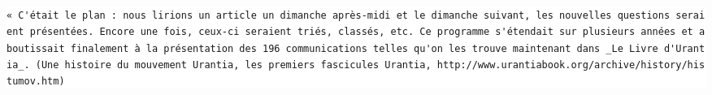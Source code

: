     « C'était le plan : nous lirions un article un dimanche après-midi et le dimanche suivant, les nouvelles questions seraient présentées. Encore une fois, ceux-ci seraient triés, classés, etc. Ce programme s'étendait sur plusieurs années et aboutissait finalement à la présentation des 196 communications telles qu'on les trouve maintenant dans _Le Livre d'Urantia_. (Une histoire du mouvement Urantia, les premiers fascicules Urantia, http://www.urantiabook.org/archive/history/histumov.htm)

[^4]: L'anomalie apparente d'un an est causée par l'absence d'une année zéro entre la Colombie-Britannique et la Colombie-Britannique. et A.D.

[^5]: Demander sincèrement et dans la prière à Jésus d’entrer dans son cœur et sa vie, ou de devenir Maître de sa vie, est une méthode chrétienne pour franchir la porte de la renaissance spirituelle. Cela a fonctionné pour moi, mais je n'étais pas aligné sur la dénomination et j'ai découvert peu après _Le Livre d'Urantia_. Le problème avec la façon dont cela fonctionne dans les dénominations fondamentalistes est qu'après qu'un enfant de Dieu est né de l'esprit, plutôt que de « laisser l'Esprit de vérité faire son propre travail » <a id="a246_536"></a>[[LU 178:1.16](/fr/The_Urantia_Book/178#p1_16)], les dirigeants de l'église et la pression des pairs de la congrégation force le « bébé chrétien » qui vient de renaître dans une cage avec des barreaux de doctrines traditionnelles et de règles de comportement soi-disant dérivées de la Bible. Cette cage est ensuite verrouillée par la croyance erronée que la Bible elle-même est la « Parole de Dieu » infaillible, et verrouillée par la peur de l’Enfer. L’Esprit a peu de chances de devenir le fondement de la vie de cette personne. Pourtant, certains chrétiens « ont les yeux fixés uniquement sur Jésus ».

    La peur de l’autorité des écrits sacrés du passé empêche effectivement les âmes honnêtes d’aujourd’hui d’accepter la nouvelle lumière de l’Évangile, la lumière que ces hommes d’une autre génération, connaissant Dieu, aspiraient si intensément à voir. <a id="a248_255"></a>[[LU 159:4.9](/fr/The_Urantia_Book/159#p4_9)]

    L’autorité de la vérité est l’esprit même qui habite ses manifestations vivantes, et non les paroles mortes des hommes les moins éclairés et soi-disant inspirés d’une autre génération. <a id="a250_189"></a>[[LU 159:4.7](/fr/The_Urantia_Book/159#p4_7)]

    Et Nicodème dit : « Mais comment puis-je commencer à m’emparer de cet esprit qui doit me refaire en vue d’entrer dans le royaume ? » Jésus répondit : « L’esprit du Père qui est aux cieux vous habite déjà. Si vous étiez conduits par cet esprit d'en haut [Note : d'où l'efficacité de la supplication chrétienne reconnaissant le désir d'être ainsi conduit que j'ai formulé], très vite vous commenceriez à voir avec les yeux de l'esprit, et ensuite par les yeux de l'esprit. En choisissant sans réserve la direction spirituelle, voudriez-vous naître de l'esprit puisque votre seul but dans la vie serait de faire la volonté de votre Père qui est aux cieux. Et ainsi, vous trouvant né de l’esprit et heureux dans le royaume de Dieu, vous commenceriez à porter dans votre vie quotidienne les fruits abondants de l’esprit. <a id="a252_820"></a>[[LU 142:6.7](/fr/The_Urantia_Book/142#p6_7)]

[^6]: Il est intéressant de noter que le _Livre d'Urantia_ qualifie ce prophète moderne, né de nouveau, plus qu'un prophète, d'« un autre », plutôt que de « second Jean-Baptiste ». C’est parce que, je crois, que le deuxième Jean-Baptiste est apparu sur Urantia un millénaire après le premier (vers 1132 après J.-C.). Vous pouvez découvrir les détails que j'ai découverts sur mon site URANTIAGATE (url ci-dessous) en utilisant son moteur de recherche (mot de recherche : « Abélard »). Inutile de dire que le « Jean-Baptiste » du Moyen Âge était très populaire et connu dans toute l’Europe. Sa mission était auprès des catholiques romains.

[^7]: Tous deux furent en fait amenés à l'extrémité par les épouses des dirigeants — Jean à sa mort : un mot de sage pour le prochain Jean-Baptiste.

[^1]: Le mandat disait en partie : « Nous considérons _Le Livre d'Urantia_ comme une caractéristique de l'évolution progressive de la société humaine. Cela n’a rien à voir avec l’épisode spectaculaire d’une révolution d’époque, même s’il semble apparemment programmé pour apparaître à la suite d’une telle révolution dans la société humaine. Le Livre appartient à l’époque qui suivra immédiatement la conclusion de la lutte idéologique actuelle. Ce sera le jour où les hommes seront prêts à rechercher la vérité et la justice. Lorsque le chaos de la confusion actuelle sera passé, il sera plus facilement possible de formuler le cosmos d’une ère nouvelle et améliorée de relations humaines. Et c’est pour ce meilleur ordre des choses sur terre que le livre a été préparé.
[^2]: Un certain nombre de déclarations documentées du Dr William Sadler montrent que la personnalité de contact, pendant qu'elle dormait, était utilisée dans les premiers jours par les supranels dans une sorte de phénomène de canalisation directe par lequel l'information était transmise vocalement via le « sujet endormi ». » à Sadler et à d’autres. Plus tard, lorsque les Papiers ont commencé à se matérialiser physiquement, cette procédure de canalisation a apparemment été interrompue. Pourtant, le _Livre d'Urantia_ indique que l'esprit de la personnalité de contact était néanmoins toujours essentiel à la transmission des Fascicules papier :
[^3]: « Le premier groupe de fascicules était au nombre de 57. Nous avons ensuite reçu une communication suggérant que puisque nous pouvions désormais poser de nombreuses questions beaucoup plus intelligentes, les agences de supervision et les personnalités responsables de la transmission des 57 fascicules s'engageraient à élargir la révélation. et d'élargir les Cahiers conformément à nos nouvelles questions.